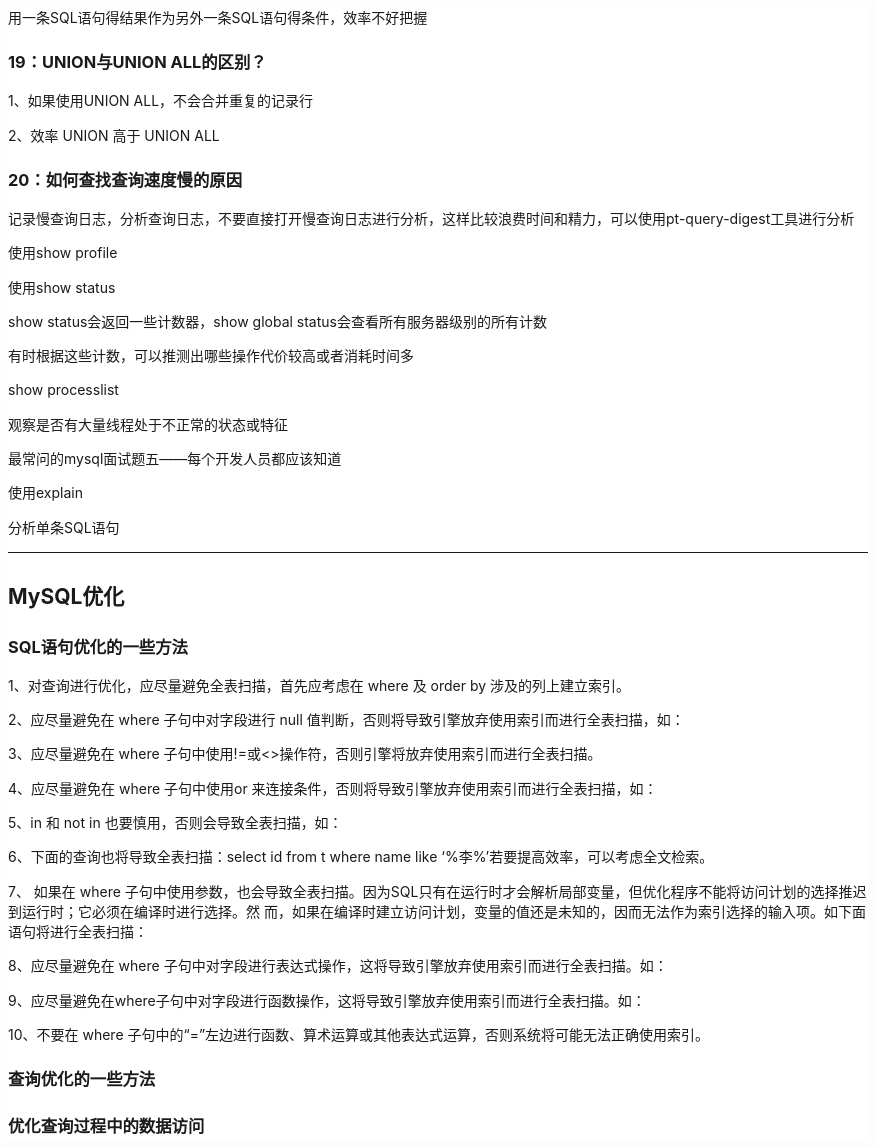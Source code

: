用一条SQL语句得结果作为另外一条SQL语句得条件，效率不好把握

### 19：UNION与UNION ALL的区别？

1、如果使用UNION ALL，不会合并重复的记录行

2、效率 UNION 高于 UNION ALL

### 20：如何查找查询速度慢的原因

记录慢查询日志，分析查询日志，不要直接打开慢查询日志进行分析，这样比较浪费时间和精力，可以使用pt-query-digest工具进行分析

使用show profile

使用show status

show status会返回一些计数器，show global status会查看所有服务器级别的所有计数

有时根据这些计数，可以推测出哪些操作代价较高或者消耗时间多

show processlist

观察是否有大量线程处于不正常的状态或特征

最常问的mysql面试题五——每个开发人员都应该知道

使用explain

分析单条SQL语句

---

## MySQL优化

### SQL语句优化的一些方法

1、对查询进行优化，应尽量避免全表扫描，首先应考虑在 where 及 order by 涉及的列上建立索引。

2、应尽量避免在 where 子句中对字段进行 null 值判断，否则将导致引擎放弃使用索引而进行全表扫描，如：

3、应尽量避免在 where 子句中使用!=或<>操作符，否则引擎将放弃使用索引而进行全表扫描。

4、应尽量避免在 where 子句中使用or 来连接条件，否则将导致引擎放弃使用索引而进行全表扫描，如：

5、in 和 not in 也要慎用，否则会导致全表扫描，如：

6、下面的查询也将导致全表扫描：select id from t where name like ‘%李%’若要提高效率，可以考虑全文检索。

7、 如果在 where 子句中使用参数，也会导致全表扫描。因为SQL只有在运行时才会解析局部变量，但优化程序不能将访问计划的选择推迟到运行时；它必须在编译时进行选择。然 而，如果在编译时建立访问计划，变量的值还是未知的，因而无法作为索引选择的输入项。如下面语句将进行全表扫描：

8、应尽量避免在 where 子句中对字段进行表达式操作，这将导致引擎放弃使用索引而进行全表扫描。如：

9、应尽量避免在where子句中对字段进行函数操作，这将导致引擎放弃使用索引而进行全表扫描。如：

10、不要在 where 子句中的“=”左边进行函数、算术运算或其他表达式运算，否则系统将可能无法正确使用索引。

### 查询优化的一些方法

### 优化查询过程中的数据访问
